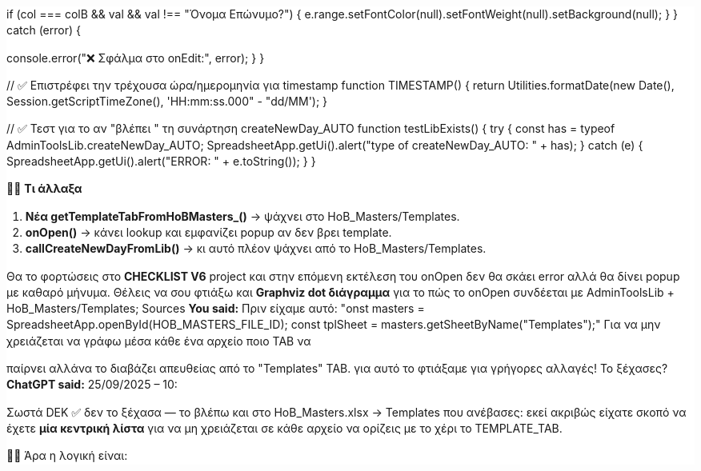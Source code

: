 if (col === colB && val && val !== "Όνομα Επώνυμο?") {
e.range.setFontColor(null).setFontWeight(null).setBackground(null);
}
} catch (error) {

console.error("❌ Σφάλμα στο onEdit:", error);
}
}

// ✅ Επιστρέφει την τρέχουσα ώρα/ημερομηνία για timestamp
function TIMESTAMP() {
return Utilities.formatDate(new Date(), Session.getScriptTimeZone(), 'HH:mm:ss.000" - "dd/MM');
}

// ✅ Τεστ για το αν "βλέπει " τη συνάρτηση createNewDay_AUTO
function testLibExists() {
try {
const has = typeof AdminToolsLib.createNewDay_AUTO;
SpreadsheetApp.getUi().alert("type of createNewDay_AUTO: " + has);
} catch (e) {
SpreadsheetApp.getUi().alert("ERROR: " + e.toString());
}
}

🔎🔎 **Τι άλλαξα**

1. **Νέα getTemplateTabFromHoBMasters_()** → ψάχνει στο HoB_Masters/Templates.
2. **onOpen()** → κάνει lookup και εμφανίζει popup αν δεν βρει template.
3. **callCreateNewDayFromLib()** → κι αυτό πλέον ψάχνει από το HoB_Masters/Templates.

Θα το φορτώσεις στο **CHECKLIST V6** project και στην επόμενη εκτέλεση του onOpen δεν θα σκάει error αλλά θα
δίνει popup με καθαρό μήνυμα.
Θέλεις να σου φτιάξω και **Graphviz dot διάγραμμα** για το πώς το onOpen συνδέεται με AdminToolsLib +
HoB_Masters/Templates;
Sources
**You said:**
Πριν είχαμε αυτό: "onst masters = SpreadsheetApp.openById(HOB_MASTERS_FILE_ID); const tplSheet =
masters.getSheetByName("Templates");" Για να μην χρειάζεται να γράφω μέσα κάθε ένα αρχείο ποιο ΤΑΒ να


παίρνει αλλάνα το διαβάζει απευθείας από το "Templates" TAB. για αυτό το φτιάξαμε για γρήγορες αλλαγές! Το
ξέχασες?
**ChatGPT said:**
25/09/2025 – 10:

Σωστά DEK ✅ δεν το ξέχασα — το βλέπω και στο HoB_Masters.xlsx → Templates που ανέβασες: εκεί ακριβώς
είχατε σκοπό να έχετε **μία κεντρική λίστα** για να μη χρειάζεται σε κάθε αρχείο να ορίζεις με το χέρι το
TEMPLATE_TAB.

📌📌 Άρα η λογική είναι:
